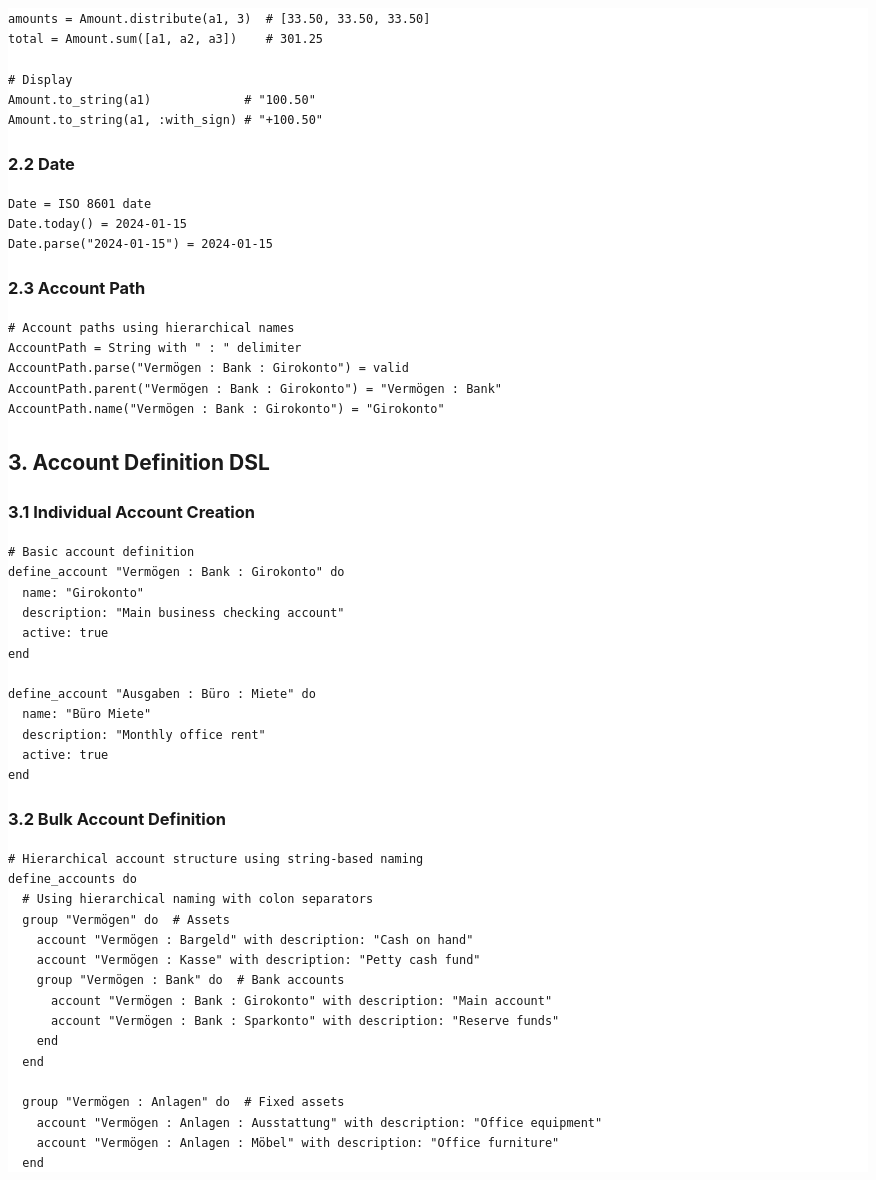 ```
amounts = Amount.distribute(a1, 3)  # [33.50, 33.50, 33.50]
total = Amount.sum([a1, a2, a3])    # 301.25

# Display
Amount.to_string(a1)             # "100.50"
Amount.to_string(a1, :with_sign) # "+100.50"
```

### 2.2 Date

```
Date = ISO 8601 date
Date.today() = 2024-01-15
Date.parse("2024-01-15") = 2024-01-15
```

### 2.3 Account Path

```
# Account paths using hierarchical names
AccountPath = String with " : " delimiter
AccountPath.parse("Vermögen : Bank : Girokonto") = valid
AccountPath.parent("Vermögen : Bank : Girokonto") = "Vermögen : Bank"
AccountPath.name("Vermögen : Bank : Girokonto") = "Girokonto"
```

## 3. Account Definition DSL

### 3.1 Individual Account Creation

```
# Basic account definition
define_account "Vermögen : Bank : Girokonto" do
  name: "Girokonto"
  description: "Main business checking account"
  active: true
end

define_account "Ausgaben : Büro : Miete" do
  name: "Büro Miete"
  description: "Monthly office rent"
  active: true
end
```

### 3.2 Bulk Account Definition

```
# Hierarchical account structure using string-based naming
define_accounts do
  # Using hierarchical naming with colon separators
  group "Vermögen" do  # Assets
    account "Vermögen : Bargeld" with description: "Cash on hand"
    account "Vermögen : Kasse" with description: "Petty cash fund"
    group "Vermögen : Bank" do  # Bank accounts
      account "Vermögen : Bank : Girokonto" with description: "Main account"
      account "Vermögen : Bank : Sparkonto" with description: "Reserve funds"
    end
  end

  group "Vermögen : Anlagen" do  # Fixed assets
    account "Vermögen : Anlagen : Ausstattung" with description: "Office equipment"
    account "Vermögen : Anlagen : Möbel" with description: "Office furniture"
  end
```
